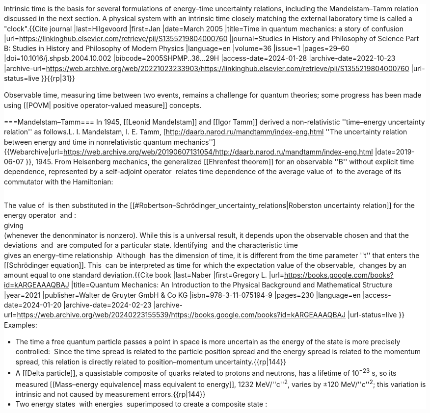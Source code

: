 Intrinsic time is the basis for several formulations of energy–time uncertainty relations, including the Mandelstam–Tamm relation discussed in the next section. A physical system with an intrinsic time closely matching the external laboratory time is called a "clock".<ref name=HilgevoordConfusion>{{Cite journal |last=Hilgevoord |first=Jan |date=March 2005 |title=Time in quantum mechanics: a story of confusion |url=https://linkinghub.elsevier.com/retrieve/pii/S1355219804000760 |journal=Studies in History and Philosophy of Science Part B: Studies in History and Philosophy of Modern Physics |language=en |volume=36 |issue=1 |pages=29–60 |doi=10.1016/j.shpsb.2004.10.002 |bibcode=2005SHPMP..36...29H |access-date=2024-01-28 |archive-date=2022-10-23 |archive-url=https://web.archive.org/web/20221023233903/https://linkinghub.elsevier.com/retrieve/pii/S1355219804000760 |url-status=live }}</ref>{{rp|31}}

Observable time, measuring time between two events, remains a challenge for quantum theories; some progress has been made using [[POVM| positive operator-valued measure]] concepts.<ref name="Busch2002"/>

===Mandelstam–Tamm===
In 1945, [[Leonid Mandelstam]] and [[Igor Tamm]] derived a non-relativistic ''time–energy uncertainty relation'' as follows.<ref>L. I. Mandelstam, I. E. Tamm, [http://daarb.narod.ru/mandtamm/index-eng.html ''The uncertainty relation between energy and time in nonrelativistic quantum mechanics''] {{Webarchive|url=https://web.archive.org/web/20190607131054/http://daarb.narod.ru/mandtamm/index-eng.html |date=2019-06-07 }}, 1945.</ref><ref name="Busch2002"/> From Heisenberg mechanics, the generalized [[Ehrenfest theorem]] for an observable ''B'' without explicit time dependence, represented by a self-adjoint operator <math>\hat B</math> relates time dependence of the average value of <math>\hat B</math> to the average of its commutator with the Hamiltonian:

<math display=block> \frac{d\langle \hat{B} \rangle}{dt} = \frac{i}{\hbar}\langle [\hat{H},\hat{B}]\rangle. </math>

The value of <math>\langle [\hat{H},\hat{B}]\rangle</math> is then substituted in the [[#Robertson–Schrödinger_uncertainty_relations|Roberston uncertainty relation]] for the energy operator <math>\hat H</math> and <math>\hat B</math>:
<math display=block> \sigma_H\sigma_B \geq \left|\frac{1}{2i} \langle[ \hat{H}, \hat{B}] \rangle\right|, </math>
giving
<math display="block"> \sigma_H \frac{\sigma_B}{\left| \frac{d\langle \hat B \rangle}{dt}\right |} \ge \frac{\hbar}{2}</math>
(whenever the denonminator is nonzero).
While this is a universal result, it depends upon the observable chosen and that the deviations <math>\sigma_H</math> and <math>\sigma_B</math> are computed for a particular state.
Identifying <math>\Delta E \equiv \sigma_E </math> and the characteristic time
<math display="block">\tau_B \equiv \frac{\sigma_B}{\left| \frac{d\langle \hat B \rangle}{dt}\right |}</math>
gives an energy–time relationship <math>\Delta E \tau_B \ge \frac{\hbar}{2}.</math>
Although <math>\tau_B</math> has the dimension of time, it is different from the time parameter ''t'' that enters the [[Schrödinger equation]]. This <math>\tau_B</math> can be interpreted as time for which the expectation value of the observable, <math>\langle \hat B \rangle,</math> changes by an amount equal to one standard deviation.<ref>{{Cite book |last=Naber |first=Gregory L. |url=https://books.google.com/books?id=kARGEAAAQBAJ |title=Quantum Mechanics: An Introduction to the Physical Background and Mathematical Structure |year=2021 |publisher=Walter de Gruyter GmbH & Co KG |isbn=978-3-11-075194-9 |pages=230 |language=en |access-date=2024-01-20 |archive-date=2024-02-23 |archive-url=https://web.archive.org/web/20240223155539/https://books.google.com/books?id=kARGEAAAQBAJ |url-status=live }}</ref>
Examples:
* The time a free quantum particle passes a point in space is more uncertain as the energy of the state is more precisely controlled: <math>\Delta T = \hbar/2\Delta E.</math> Since the time spread is related to the particle position spread and the energy spread is related to the momentum spread, this relation is directly related to position–momentum uncertainty.<ref name="GriffithsSchroeter2018" />{{rp|144}}
* A [[Delta particle]], a quasistable composite of quarks related to protons and neutrons, has a lifetime of 10<sup>−23</sup>&nbsp;s, so its measured [[Mass–energy equivalence| mass equivalent to energy]], 1232&nbsp;MeV/''c''<sup>2</sup>, varies by ±120&nbsp;MeV/''c''<sup>2</sup>; this variation is intrinsic and not caused by measurement errors.<ref name="GriffithsSchroeter2018" />{{rp|144}}
* Two energy states <math>\psi_{1,2}</math> with energies <math>E_{1,2},</math> superimposed to create a composite state
:<math display="block">\Psi(x,t) = a\psi_1(x) e^{-iE_1t/h} + b\psi_2(x) e^{-iE_2t/h}.</math>